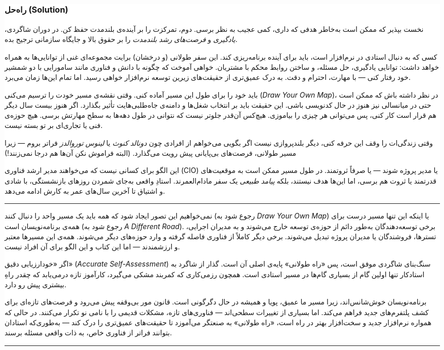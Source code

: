 
### راه‌حل (Solution)

نخست بپذیر که ممکن است به‌خاطر هدفی که داری، کمی عجیب به نظر برسی.
دوم، تمرکزت را بر آینده‌ی بلندمدت حفظ کن.
در دوران شاگردی، *یادگیری* و *فرصت‌های رشد بلندمدت* را بر حقوق بالا و جایگاه سازمانی ترجیح بده.

کسی که به دنبال استادی در نرم‌افزار است، باید برای آینده برنامه‌ریزی کند.
این سفر طولانی (و درخشان) برایت مجموعه‌ای غنی از توانایی‌ها به همراه خواهد داشت:
توانایی یادگیری، حل مسئله، و ساختن روابط محکم با مشتریان.
خواهی آموخت که چگونه با دانش و فناوری مانند سامورایی با دو شمشیر خود رفتار کنی —
با مهارت، احترام و دقت.
به درک عمیق‌تری از حقیقت‌های زیرین توسعه نرم‌افزار خواهی رسید.
اما تمام این‌ها زمان می‌برد.

باید خود را برای طول این مسیر آماده کنی.
وقتی نقشه‌ی مسیر خودت را ترسیم می‌کنی (*Draw Your Own Map*)،
در نظر داشته باش که ممکن است حتی در میانسالی نیز هنوز در حال کدنویسی باشی.
این حقیقت باید بر انتخاب شغل‌ها و دامنه‌ی جاه‌طلبی‌هایت تأثیر بگذارد.
اگر هنوز بیست سال دیگر هم قرار است کار کنی، پس می‌توانی هر چیزی را بیاموزی.
هیچ‌کس آن‌قدر جلوتر نیست که نتوانی در طول دهه‌ها به سطح مهارتش برسی.
هیچ حوزه‌ی فنی یا تجاری‌ای بر تو بسته نیست.

وقتی زندگی‌ات را وقف این حرفه کنی،
دیگر بلندپروازی نیست اگر بگویی می‌خواهم از افرادی چون *دونالد کنوث* یا *لینوس توروالدز* فراتر بروم —
زیرا مسیر طولانی، فرصت‌های بی‌پایانی پیش رویت می‌گذارد.
(البته فراموش نکن آن‌ها هم درجا نمی‌زنند!)

این الگو برای کسانی نیست که می‌خواهند مدیر ارشد فناوری (CIO) یا مدیر پروژه شوند — یا صرفاً ثروتمند.
در طول مسیر ممکن است به موقعیت‌های قدرتمند یا ثروت هم برسی،
اما این‌ها هدف نیستند، بلکه *پیامد طبیعی* یک سفر مادام‌العمرند.
استادِ واقعی به‌جای شمردن روزهای بازنشستگی،
با شادی و اشتیاق تا آخرین سال‌های عمر به کارش ادامه می‌دهد.

---

نمی‌خواهیم این تصور ایجاد شود که همه باید یک مسیر واحد را دنبال کنند (رجوع شود به *Draw Your Own Map*)
یا اینکه این تنها مسیر درست برای همه‌ی برنامه‌نویسان است (رجوع شود به *A Different Road*).
برخی توسعه‌دهندگان به‌طور دائم از حوزه‌ی توسعه خارج می‌شوند و به مدیران اجرایی، تسترها، فروشندگان یا مدیران پروژه تبدیل می‌شوند.
برخی دیگر کاملاً از فناوری فاصله گرفته و وارد حوزه‌های دیگر می‌شوند.
همه‌ی این مسیرها معتبر و ارزشمندند —
اما این کتاب و این الگو برای آن افراد نیست.

اگر «خودارزیابی دقیق» (*Accurate Self-Assessment*) سنگ‌بنای شاگردی موفق است،
پس «راه طولانی» پایه‌ی اصلی آن است.
گذار از شاگرد به استادکار تنها اولین گام از بسیاری گام‌ها در مسیر استادی است.
همچون رزمی‌کاری که کمربند مشکی می‌گیرد،
کارآموز تازه درمی‌یابد که چقدر راهِ بیشتری پیش رو دارد.

برنامه‌نویسان خوش‌شانس‌اند،
زیرا مسیر ما عمیق، پویا و همیشه در حال دگرگونی است.
قانون مور بی‌وقفه پیش می‌رود و فرصت‌های تازه‌ای برای کشف پلتفرم‌های جدید فراهم می‌کند.
اما بسیاری از تغییرات سطحی‌اند —
فناوری‌های تازه، مشکلات قدیمی را با نامی نو تکرار می‌کنند.
در حالی که همواره نرم‌افزار جدید و سخت‌افزار بهتر در راه است،
«راه طولانی» به صنعتگر می‌آموزد تا حقیقت‌های عمیق‌تری را درک کند —
به‌طوری‌که استادان بتوانند فراتر از فناوری خاص،
به ذات واقعی مسئله برسند.

---